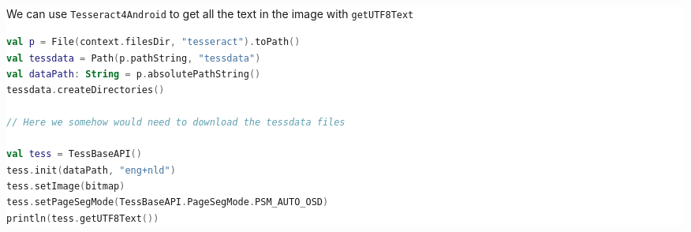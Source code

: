 We can use `Tesseract4Android` to get all the text in the image with `getUTF8Text`

```kotlin
val p = File(context.filesDir, "tesseract").toPath()
val tessdata = Path(p.pathString, "tessdata")
val dataPath: String = p.absolutePathString()
tessdata.createDirectories()

// Here we somehow would need to download the tessdata files

val tess = TessBaseAPI()
tess.init(dataPath, "eng+nld")
tess.setImage(bitmap)
tess.setPageSegMode(TessBaseAPI.PageSegMode.PSM_AUTO_OSD)
println(tess.getUTF8Text())
```
